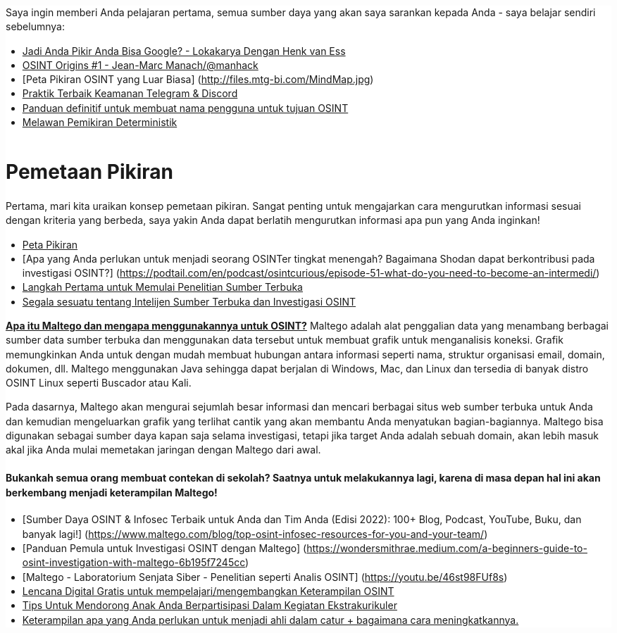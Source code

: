 Saya ingin memberi Anda pelajaran pertama, semua sumber daya yang akan saya sarankan kepada Anda - saya belajar sendiri sebelumnya:

- [Jadi Anda Pikir Anda Bisa Google? - Lokakarya Dengan Henk van Ess](https://youtu.be/uyqXS5lL-mc)
- [OSINT Origins #1 - Jean-Marc Manach/@manhack](https://youtu.be/XrTFzZ77eEI)
- [Peta Pikiran OSINT yang Luar Biasa] (http://files.mtg-bi.com/MindMap.jpg)
- [Praktik Terbaik Keamanan Telegram & Discord](https://officercia.mirror.xyz/dlf6ZEXq3FLE21ZY2jeJ0cBDyuZu8XIF9DEJAQ07nk8)
- [Panduan definitif untuk membuat nama pengguna untuk tujuan OSINT](https://github.com/soxoj/username-generation-guide)
- [Melawan Pemikiran Deterministik](https://zephoria.medium.com/resisting-deterministic-thinking-52ef8d78248c)

# Pemetaan Pikiran

Pertama, mari kita uraikan konsep pemetaan pikiran. Sangat penting untuk mengajarkan cara mengurutkan informasi sesuai dengan kriteria yang berbeda, saya yakin Anda dapat berlatih mengurutkan informasi apa pun yang Anda inginkan!

- [Peta Pikiran](https://en.wikipedia.org/wiki/Mind_map)
- [Apa yang Anda perlukan untuk menjadi seorang OSINTer tingkat menengah? Bagaimana Shodan dapat berkontribusi pada investigasi OSINT?] (https://podtail.com/en/podcast/osintcurious/episode-51-what-do-you-need-to-become-an-intermedi/)
- [Langkah Pertama untuk Memulai Penelitian Sumber Terbuka](https://www.bellingcat.com/resources/2021/11/09/first-steps-to-getting-started-in-open-source-research/)
- [Segala sesuatu tentang Intelijen Sumber Terbuka dan Investigasi OSINT](https://www.maltego.com/blog/what-is-open-source-intelligence-and-how-to-conduct-osint-investigations/)

**[Apa itu Maltego dan mengapa menggunakannya untuk OSINT?](https://wondersmithrae.medium.com/a-beginners-guide-to-osint-investigation-with-maltego-6b195f7245cc)** Maltego adalah alat penggalian data yang menambang berbagai sumber data sumber terbuka dan menggunakan data tersebut untuk membuat grafik untuk menganalisis koneksi. Grafik memungkinkan Anda untuk dengan mudah membuat hubungan antara informasi seperti nama, struktur organisasi email, domain, dokumen, dll. Maltego menggunakan Java sehingga dapat berjalan di Windows, Mac, dan Linux dan tersedia di banyak distro OSINT Linux seperti Buscador atau Kali. 

Pada dasarnya, Maltego akan mengurai sejumlah besar informasi dan mencari berbagai situs web sumber terbuka untuk Anda dan kemudian mengeluarkan grafik yang terlihat cantik yang akan membantu Anda menyatukan bagian-bagiannya. Maltego bisa digunakan sebagai sumber daya kapan saja selama investigasi, tetapi jika target Anda adalah sebuah domain, akan lebih masuk akal jika Anda mulai memetakan jaringan dengan Maltego dari awal.

#### Bukankah semua orang membuat contekan di sekolah? Saatnya untuk melakukannya lagi, karena di masa depan hal ini akan berkembang menjadi keterampilan Maltego!

- [Sumber Daya OSINT & Infosec Terbaik untuk Anda dan Tim Anda (Edisi 2022): 100+ Blog, Podcast, YouTube, Buku, dan banyak lagi!] (https://www.maltego.com/blog/top-osint-infosec-resources-for-you-and-your-team/)
- [Panduan Pemula untuk Investigasi OSINT dengan Maltego] (https://wondersmithrae.medium.com/a-beginners-guide-to-osint-investigation-with-maltego-6b195f7245cc)
- [Maltego - Laboratorium Senjata Siber - Penelitian seperti Analis OSINT] (https://youtu.be/46st98FUf8s)
- [Lencana Digital Gratis untuk mempelajari/mengembangkan Keterampilan OSINT](https://www.reddit.com/r/OSINT/comments/kgew5d/free_digital_badges_for_learning_developing_osint/)
- [Tips Untuk Mendorong Anak Anda Berpartisipasi Dalam Kegiatan Ekstrakurikuler](https://talentgum.com/blog/tips-to-encourage-your-child-to-participate-in-extracurricular-activities)
- [Keterampilan apa yang Anda perlukan untuk menjadi ahli dalam catur + bagaimana cara meningkatkannya.](https://skillspointer.com/skills-for-chess/)
